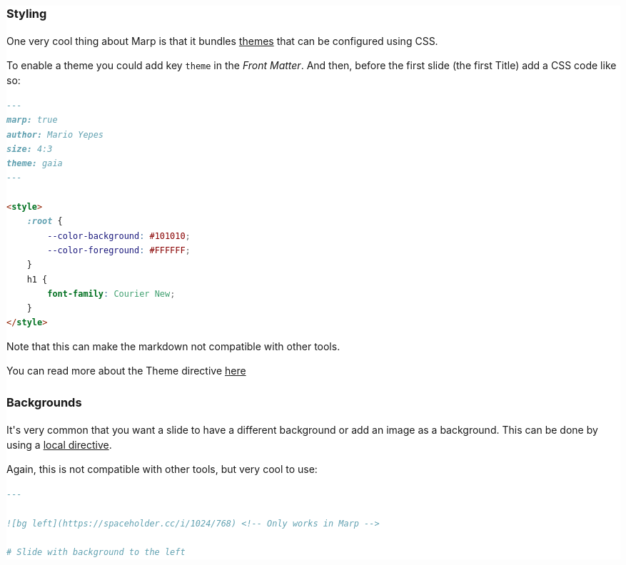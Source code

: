### Styling

One very cool thing about Marp is that it bundles [themes](https://github.com/marp-team/marp-core/tree/main/themes) that can be configured using CSS.

To enable a theme you could add key `theme` in the _Front Matter_. And then, before the first slide (the first Title) add a CSS code like so:

```markdown
---
marp: true
author: Mario Yepes
size: 4:3
theme: gaia
---

<style>
    :root {
        --color-background: #101010;
        --color-foreground: #FFFFFF;
    }
    h1 {
        font-family: Courier New;
    }
</style>
```

Note that this can make the markdown not compatible with other tools.

You can read more about the Theme directive [here](https://marpit.marp.app/directives?id=theme)

### Backgrounds

It's very common that you want a slide to have a different background or add an image as a background. This can be done by using a [local directive](https://marpit.marp.app/directives?id=local-directives-1).

Again, this is not compatible with other tools, but very cool to use:

```markdown
---

![bg left](https://spaceholder.cc/i/1024/768) <!-- Only works in Marp -->

# Slide with background to the left
```
